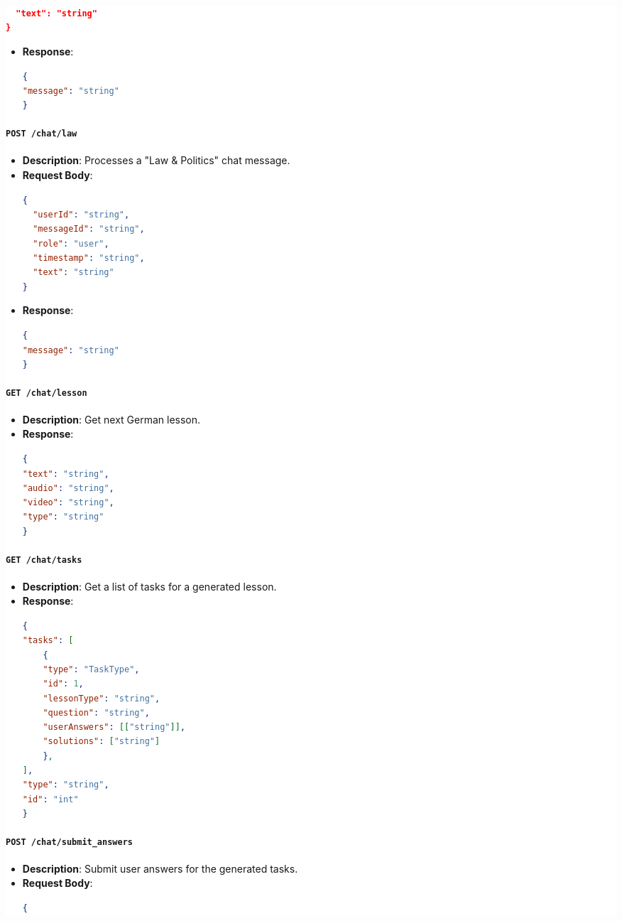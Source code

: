   ```json
    "text": "string"
  }
  ```
- **Response**:
    ```json
    {
    "message": "string"
    }
    ```
#### `POST /chat/law`
- **Description**: Processes a "Law & Politics" chat message.
- **Request Body**:
  ```json
  {
    "userId": "string",
    "messageId": "string",
    "role": "user",
    "timestamp": "string",
    "text": "string"
  }
  ```
- **Response**:
    ```json
    {
    "message": "string"
    }
    ```
#### `GET /chat/lesson`
- **Description**: Get next German lesson. 
- **Response**:
    ```json
    {
    "text": "string",
    "audio": "string",
    "video": "string",
    "type": "string"
    }
    ```
#### `GET /chat/tasks`
- **Description**: Get a list of tasks for a generated lesson.
- **Response**:
    ```json
    {
    "tasks": [
        {
        "type": "TaskType",
        "id": 1,
        "lessonType": "string",
        "question": "string",
        "userAnswers": [["string"]],
        "solutions": ["string"]
        },
    ],
    "type": "string",
    "id": "int"
    }
    ```
#### `POST /chat/submit_answers`
- **Description**: Submit user answers for the generated tasks.
- **Request Body**:
    ```json
    {
